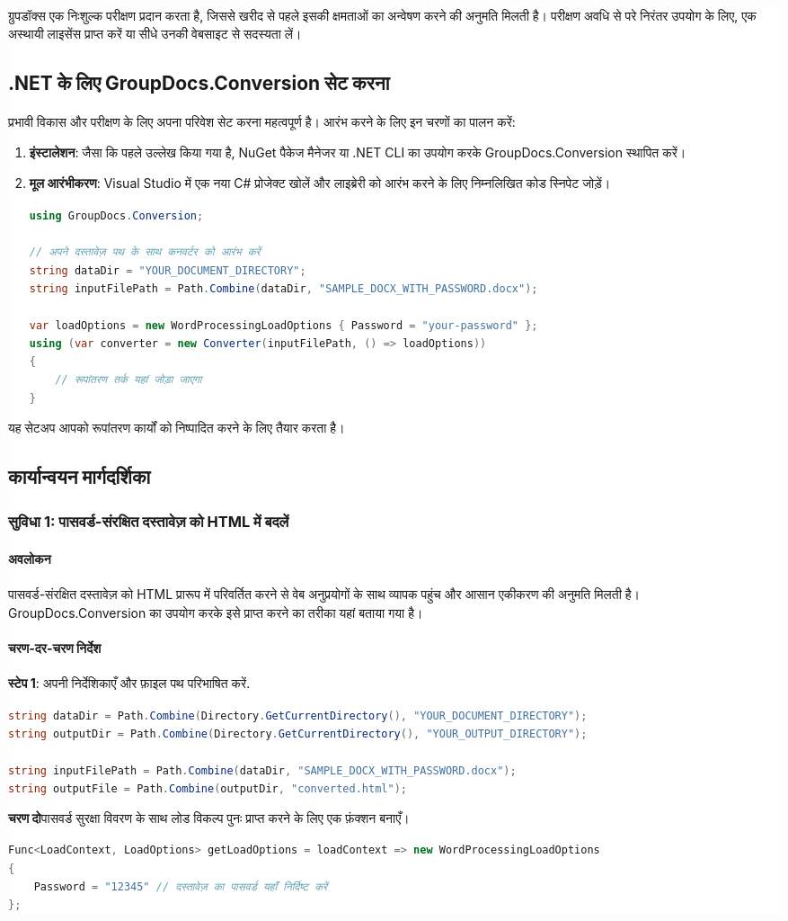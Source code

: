 ग्रुपडॉक्स एक निःशुल्क परीक्षण प्रदान करता है, जिससे खरीद से पहले इसकी क्षमताओं का अन्वेषण करने की अनुमति मिलती है। परीक्षण अवधि से परे निरंतर उपयोग के लिए, एक अस्थायी लाइसेंस प्राप्त करें या सीधे उनकी वेबसाइट से सदस्यता लें।

## .NET के लिए GroupDocs.Conversion सेट करना

प्रभावी विकास और परीक्षण के लिए अपना परिवेश सेट करना महत्वपूर्ण है। आरंभ करने के लिए इन चरणों का पालन करें:
1. **इंस्टालेशन**: जैसा कि पहले उल्लेख किया गया है, NuGet पैकेज मैनेजर या .NET CLI का उपयोग करके GroupDocs.Conversion स्थापित करें।
2. **मूल आरंभीकरण**: Visual Studio में एक नया C# प्रोजेक्ट खोलें और लाइब्रेरी को आरंभ करने के लिए निम्नलिखित कोड स्निपेट जोड़ें।

   ```csharp
   using GroupDocs.Conversion;
   
   // अपने दस्तावेज़ पथ के साथ कनवर्टर को आरंभ करें
   string dataDir = "YOUR_DOCUMENT_DIRECTORY";
   string inputFilePath = Path.Combine(dataDir, "SAMPLE_DOCX_WITH_PASSWORD.docx");
   
   var loadOptions = new WordProcessingLoadOptions { Password = "your-password" };
   using (var converter = new Converter(inputFilePath, () => loadOptions))
   {
       // रूपांतरण तर्क यहां जोड़ा जाएगा
   }
   ```

यह सेटअप आपको रूपांतरण कार्यों को निष्पादित करने के लिए तैयार करता है।

## कार्यान्वयन मार्गदर्शिका

### सुविधा 1: पासवर्ड-संरक्षित दस्तावेज़ को HTML में बदलें

#### अवलोकन

पासवर्ड-संरक्षित दस्तावेज़ को HTML प्रारूप में परिवर्तित करने से वेब अनुप्रयोगों के साथ व्यापक पहुंच और आसान एकीकरण की अनुमति मिलती है। GroupDocs.Conversion का उपयोग करके इसे प्राप्त करने का तरीका यहां बताया गया है।

#### चरण-दर-चरण निर्देश

**स्टेप 1**: अपनी निर्देशिकाएँ और फ़ाइल पथ परिभाषित करें.

```csharp
string dataDir = Path.Combine(Directory.GetCurrentDirectory(), "YOUR_DOCUMENT_DIRECTORY");
string outputDir = Path.Combine(Directory.GetCurrentDirectory(), "YOUR_OUTPUT_DIRECTORY");

string inputFilePath = Path.Combine(dataDir, "SAMPLE_DOCX_WITH_PASSWORD.docx");
string outputFile = Path.Combine(outputDir, "converted.html");
```

**चरण दो**पासवर्ड सुरक्षा विवरण के साथ लोड विकल्प पुनः प्राप्त करने के लिए एक फ़ंक्शन बनाएँ।

```csharp
Func<LoadContext, LoadOptions> getLoadOptions = loadContext => new WordProcessingLoadOptions
{
    Password = "12345" // दस्तावेज़ का पासवर्ड यहाँ निर्दिष्ट करें
};
```
